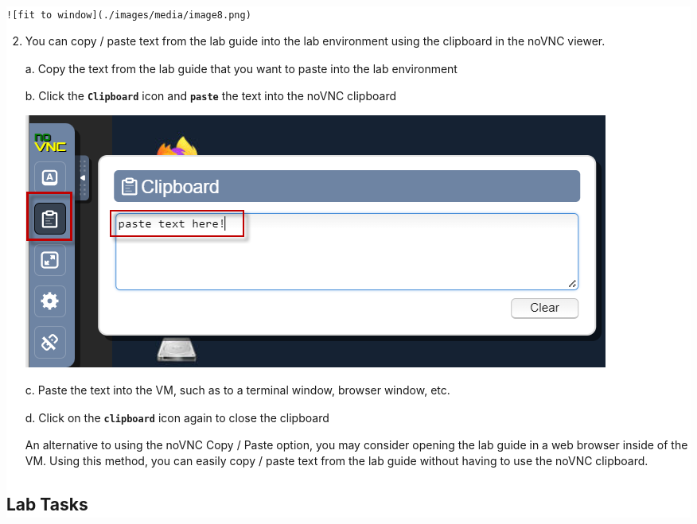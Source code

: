     ![fit to window](./images/media/image8.png)

2. You can copy / paste text from the lab guide into the lab environment using the clipboard in the noVNC viewer.

    a. Copy the text from the lab guide that you want to paste into the lab environment

    b. Click the **`Clipboard`** icon and **`paste`** the text into the noVNC clipboard

    ![fit to window](./images/media/image9.png)

    c. Paste the text into the VM, such as to a terminal window, browser window, etc.

    d. Click on the **`clipboard`** icon again to close the clipboard

    An alternative to using the noVNC Copy / Paste option, you may consider opening the lab guide in a web browser inside of the VM. Using this method, you can easily copy / paste text from the lab guide without having to use the noVNC clipboard.

## Lab Tasks
